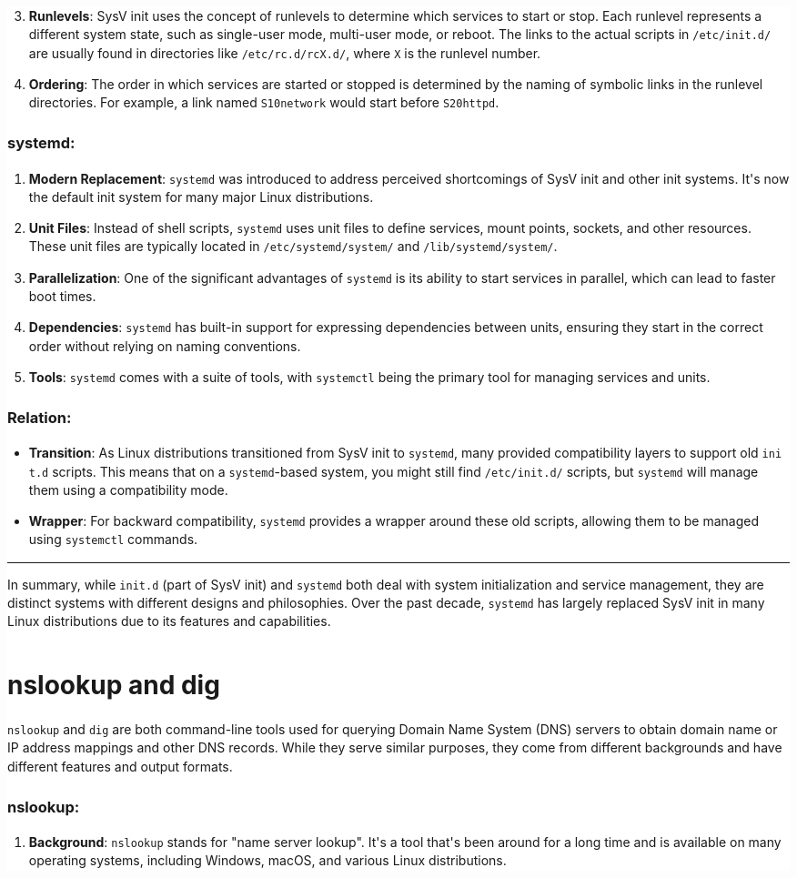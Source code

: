 3. **Runlevels**: SysV init uses the concept of runlevels to determine which services to start or stop. Each runlevel represents a different system state, such as single-user mode, multi-user mode, or reboot. The links to the actual scripts in `/etc/init.d/` are usually found in directories like `/etc/rc.d/rcX.d/`, where `X` is the runlevel number.

4. **Ordering**: The order in which services are started or stopped is determined by the naming of symbolic links in the runlevel directories. For example, a link named `S10network` would start before `S20httpd`.

### **systemd**:

1. **Modern Replacement**: `systemd` was introduced to address perceived shortcomings of SysV init and other init systems. It's now the default init system for many major Linux distributions.

2. **Unit Files**: Instead of shell scripts, `systemd` uses unit files to define services, mount points, sockets, and other resources. These unit files are typically located in `/etc/systemd/system/` and `/lib/systemd/system/`.

3. **Parallelization**: One of the significant advantages of `systemd` is its ability to start services in parallel, which can lead to faster boot times.

4. **Dependencies**: `systemd` has built-in support for expressing dependencies between units, ensuring they start in the correct order without relying on naming conventions.

5. **Tools**: `systemd` comes with a suite of tools, with `systemctl` being the primary tool for managing services and units.

### **Relation**:

- **Transition**: As Linux distributions transitioned from SysV init to `systemd`, many provided compatibility layers to support old `init.d` scripts. This means that on a `systemd`-based system, you might still find `/etc/init.d/` scripts, but `systemd` will manage them using a compatibility mode.

- **Wrapper**: For backward compatibility, `systemd` provides a wrapper around these old scripts, allowing them to be managed using `systemctl` commands.

---

In summary, while `init.d` (part of SysV init) and `systemd` both deal with system initialization and service management, they are distinct systems with different designs and philosophies. Over the past decade, `systemd` has largely replaced SysV init in many Linux distributions due to its features and capabilities.

# nslookup and dig

`nslookup` and `dig` are both command-line tools used for querying Domain Name System (DNS) servers to obtain domain name or IP address mappings and other DNS records. While they serve similar purposes, they come from different backgrounds and have different features and output formats.

### **nslookup**:

1. **Background**: `nslookup` stands for "name server lookup". It's a tool that's been around for a long time and is available on many operating systems, including Windows, macOS, and various Linux distributions.
